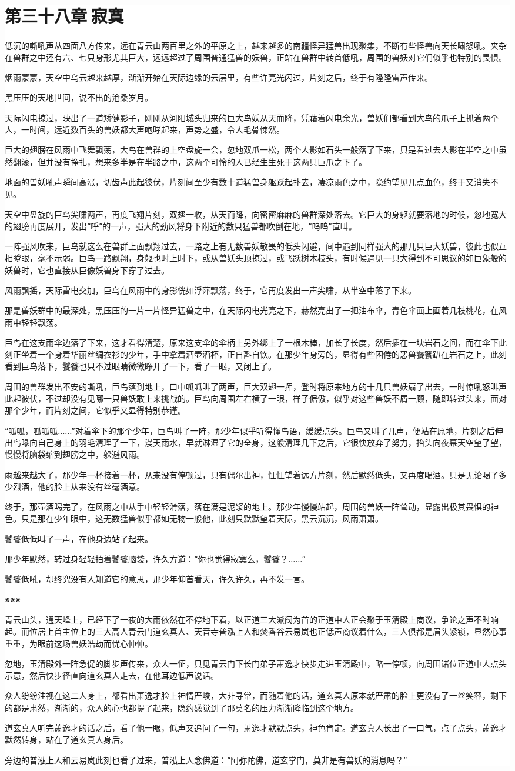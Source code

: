 # 第三十八章 寂寞


低沉的嘶吼声从四面八方传来，远在青云山两百里之外的平原之上，越来越多的南疆怪异猛兽出现聚集，不断有些怪兽向天长啸怒吼。夹杂在兽群之中还有六、七只身形尤其巨大，远远超过了周围普通猛兽的妖兽，正站在兽群中转首低吼，周围的兽妖对它们似乎也特别的畏惧。

烟雨蒙蒙，天空中乌云越来越厚，渐渐开始在天际边缘的云层里，有些许亮光闪过，片刻之后，终于有隆隆雷声传来。

黑压压的天地世间，说不出的沧桑岁月。

天际闪电掠过，映出了一道矫健影子，刚刚从河阳城头归来的巨大鸟妖从天而降，凭藉着闪电余光，兽妖们都看到大鸟的爪子上抓着两个人，一时间，远近数百头的兽妖都大声咆哮起来，声势之盛，令人毛骨悚然。

巨大的翅膀在风雨中飞舞飘荡，大鸟在兽群的上空盘旋一会，忽地双爪一松，两个人影如石头一般落了下来，只是看过去人影在半空之中虽然翻滚，但并没有挣扎，想来多半是在半路之中，这两个可怜的人已经生生死于这两只巨爪之下了。

地面的兽妖吼声瞬间高涨，切齿声此起彼伏，片刻间至少有数十道猛兽身躯跃起扑去，凄凉雨色之中，隐约望见几点血色，终于又消失不见。

天空中盘旋的巨鸟尖啸两声，再度飞翔片刻，双翅一收，从天而降，向密密麻麻的兽群深处落去。它巨大的身躯就要落地的时候，忽地宽大的翅膀再度展开，发出“呼”的一声，强大的劲风将身下附近的数只猛兽都吹倒在地，“呜呜”直叫。

一阵强风吹来，巨鸟就这么在兽群上面飘翔过去，一路之上有无数兽妖敬畏的低头闪避，间中遇到同样强大的那几只巨大妖兽，彼此也似互相瞪眼，毫不示弱。巨鸟一路飘翔，身躯也时上时下，或从兽妖头顶掠过，或飞跃树木枝头，有时候遇见一只大得到不可思议的如巨象般的妖兽时，它也直接从巨像妖兽身下穿了过去。

风雨飘摇，天际雷电交加，巨鸟在风雨中的身影恍如浮萍飘荡，终于，它再度发出一声尖啸，从半空中落了下来。

那是兽妖群中的最深处，黑压压的一片一片怪异猛兽之中，在天际闪电光亮之下，赫然亮出了一把油布伞，青色伞面上画着几枝桃花，在风雨中轻轻飘荡。

巨鸟在这支雨伞边落了下来，这才看得清楚，原来这支伞的伞柄上另外绑上了一根木棒，加长了长度，然后插在一块岩石之间，而在伞下此刻正坐着一个身着华丽丝绸衣衫的少年，手中拿着酒壶酒杯，正自斟自饮。在那少年身旁的，显得有些困倦的恶兽饕餮趴在岩石之上，此刻看到巨鸟落下，饕餮也只不过眼睛微微睁开了一下，看了一眼，又闭上了。

周围的兽群发出不安的嘶吼，巨鸟落到地上，口中呱呱叫了两声，巨大双翅一挥，登时将原来地方的十几只兽妖扇了出去，一时惊吼怒叫声此起彼伏，不过却没有见哪一只兽妖敢上来挑战的。巨鸟向周围左右横了一眼，样子倨傲，似乎对这些兽妖不屑一顾，随即转过头来，面对那个少年，而片刻之间，它似乎又显得特别恭谨。

“呱呱，呱呱呱……”对着伞下的那个少年，巨鸟叫了一阵，那少年似乎听得懂鸟语，缓缓点头。巨鸟又叫了几声，便站在原地，片刻之后伸出鸟喙向自己身上的羽毛清理了一下，漫天雨水，早就淋湿了它的全身，这般清理几下之后，它很快放弃了努力，抬头向夜幕天空望了望，慢慢将脑袋缩到翅膀之中，躲避风雨。

雨越来越大了，那少年一杯接着一杯，从来没有停顿过，只有偶尔出神，怔怔望着远方片刻，然后默然低头，又再度喝酒。只是无论喝了多少烈酒，他的脸上从来没有丝毫酒意。

终于，那壶酒喝完了，在风雨之中从手中轻轻滑落，落在满是泥浆的地上。那少年慢慢站起，周围的兽妖一阵耸动，显露出极其畏惧的神色。只是那在少年眼中，这无数猛兽似乎都如无物一般他，此刻只默默望着天际，黑云沉沉，风雨萧萧。

饕餮低低叫了一声，在他身边站了起来。

那少年默然，转过身轻轻拍着饕餮脑袋，许久方道：“你也觉得寂寞么，饕餮？……”

饕餮低吼，却终究没有人知道它的意思，那少年仰首看天，许久许久，再不发一言。

※※※

青云山头，通天峰上，已经下了一夜的大雨依然在不停地下着，以正道三大派阀为首的正道中人正会聚于玉清殿上商议，争论之声不时响起。而位居上首主位上的三大高人青云门道玄真人、天音寺普泓上人和焚香谷云易岚也正低声商议着什么，三人俱都是眉头紧锁，显然心事重重，为眼前这场兽妖浩劫而忧心忡忡。

忽地，玉清殿外一阵急促的脚步声传来，众人一怔，只见青云门下长门弟子萧逸才快步走进玉清殿中，略一停顿，向周围诸位正道中人点头示意，然后快步径直向道玄真人走去，在他耳边低声说话。

众人纷纷注视在这二人身上，都看出萧逸才脸上神情严峻，大非寻常，而随着他的话，道玄真人原本就严肃的脸上更没有了一丝笑容，剩下的都是肃然，渐渐的，众人的心也都提了起来，隐约感觉到了那莫名的压力渐渐降临到这个地方。

道玄真人听完萧逸才的话之后，看了他一眼，低声又追问了一句，萧逸才默默点头，神色肯定。道玄真人长出了一口气，点了点头，萧逸才默然转身，站在了道玄真人身后。

旁边的普泓上人和云易岚此刻也看了过来，普泓上人念佛道：“阿弥陀佛，道玄掌门，莫非是有兽妖的消息吗？”
